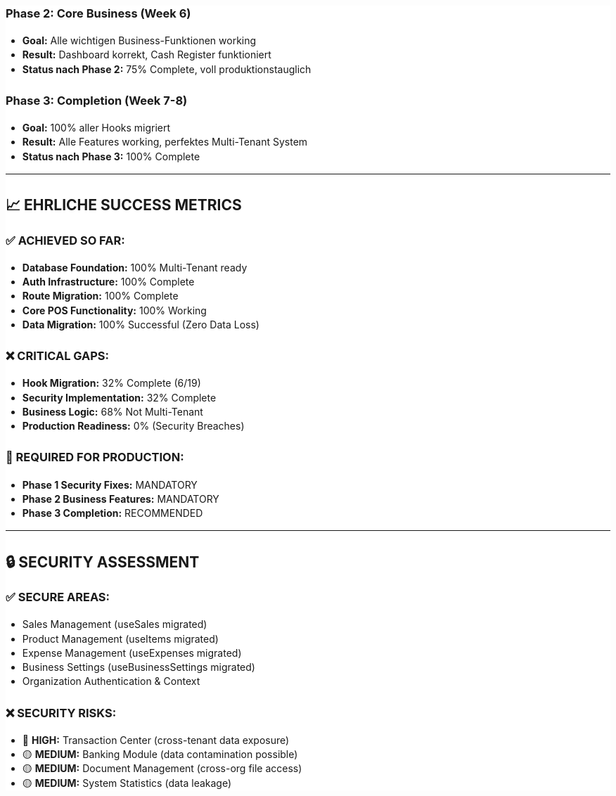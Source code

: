 ### **Phase 2: Core Business (Week 6)**  
- **Goal:** Alle wichtigen Business-Funktionen working
- **Result:** Dashboard korrekt, Cash Register funktioniert
- **Status nach Phase 2:** 75% Complete, voll produktionstauglich

### **Phase 3: Completion (Week 7-8)**
- **Goal:** 100% aller Hooks migriert
- **Result:** Alle Features working, perfektes Multi-Tenant System
- **Status nach Phase 3:** 100% Complete

---

## 📈 **EHRLICHE SUCCESS METRICS**

### **✅ ACHIEVED SO FAR:**
- **Database Foundation:** 100% Multi-Tenant ready
- **Auth Infrastructure:** 100% Complete
- **Route Migration:** 100% Complete  
- **Core POS Functionality:** 100% Working
- **Data Migration:** 100% Successful (Zero Data Loss)

### **❌ CRITICAL GAPS:**
- **Hook Migration:** 32% Complete (6/19)
- **Security Implementation:** 32% Complete
- **Business Logic:** 68% Not Multi-Tenant
- **Production Readiness:** 0% (Security Breaches)

### **🎯 REQUIRED FOR PRODUCTION:**
- **Phase 1 Security Fixes:** MANDATORY
- **Phase 2 Business Features:** MANDATORY  
- **Phase 3 Completion:** RECOMMENDED

---

## 🔒 **SECURITY ASSESSMENT**

### **✅ SECURE AREAS:**
- Sales Management (useSales migrated)
- Product Management (useItems migrated)
- Expense Management (useExpenses migrated)
- Business Settings (useBusinessSettings migrated)
- Organization Authentication & Context

### **❌ SECURITY RISKS:**
- 🔴 **HIGH:** Transaction Center (cross-tenant data exposure)
- 🟡 **MEDIUM:** Banking Module (data contamination possible)
- 🟡 **MEDIUM:** Document Management (cross-org file access)
- 🟡 **MEDIUM:** System Statistics (data leakage)
